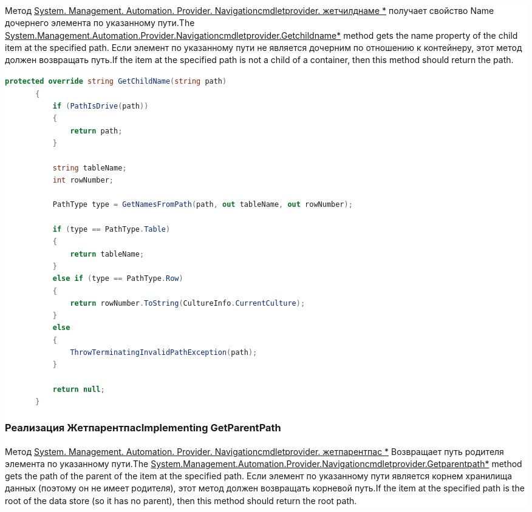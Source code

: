 <span data-ttu-id="7a3c1-122">Метод [System. Management. Automation. Provider. Navigationcmdletprovider. жетчилднаме \*](/dotnet/api/System.Management.Automation.Provider.NavigationCmdletProvider.GetChildName) получает свойство Name дочернего элемента по указанному пути.</span><span class="sxs-lookup"><span data-stu-id="7a3c1-122">The [System.Management.Automation.Provider.Navigationcmdletprovider.Getchildname\*](/dotnet/api/System.Management.Automation.Provider.NavigationCmdletProvider.GetChildName) method gets the name property of the child item at the specified path.</span></span> <span data-ttu-id="7a3c1-123">Если элемент по указанному пути не является дочерним по отношению к контейнеру, этот метод должен возвращать путь.</span><span class="sxs-lookup"><span data-stu-id="7a3c1-123">If the item at the specified path is not a child of a container, then this method should return the path.</span></span>

```csharp
protected override string GetChildName(string path)
       {
           if (PathIsDrive(path))
           {
               return path;
           }

           string tableName;
           int rowNumber;

           PathType type = GetNamesFromPath(path, out tableName, out rowNumber);

           if (type == PathType.Table)
           {
               return tableName;
           }
           else if (type == PathType.Row)
           {
               return rowNumber.ToString(CultureInfo.CurrentCulture);
           }
           else
           {
               ThrowTerminatingInvalidPathException(path);
           }

           return null;
       }
```

### <a name="implementing-getparentpath"></a><span data-ttu-id="7a3c1-124">Реализация Жетпарентпас</span><span class="sxs-lookup"><span data-stu-id="7a3c1-124">Implementing GetParentPath</span></span>

<span data-ttu-id="7a3c1-125">Метод [System. Management. Automation. Provider. Navigationcmdletprovider. жетпарентпас \*](/dotnet/api/System.Management.Automation.Provider.NavigationCmdletProvider.GetParentPath) Возвращает путь родителя элемента по указанному пути.</span><span class="sxs-lookup"><span data-stu-id="7a3c1-125">The [System.Management.Automation.Provider.Navigationcmdletprovider.Getparentpath\*](/dotnet/api/System.Management.Automation.Provider.NavigationCmdletProvider.GetParentPath) method gets the path of the parent of the item at the specified path.</span></span> <span data-ttu-id="7a3c1-126">Если элемент по указанному пути является корнем хранилища данных (поэтому он не имеет родителя), этот метод должен возвращать корневой путь.</span><span class="sxs-lookup"><span data-stu-id="7a3c1-126">If the item at the specified path is the root of the data store (so it has no parent), then this method should return the root path.</span></span>
